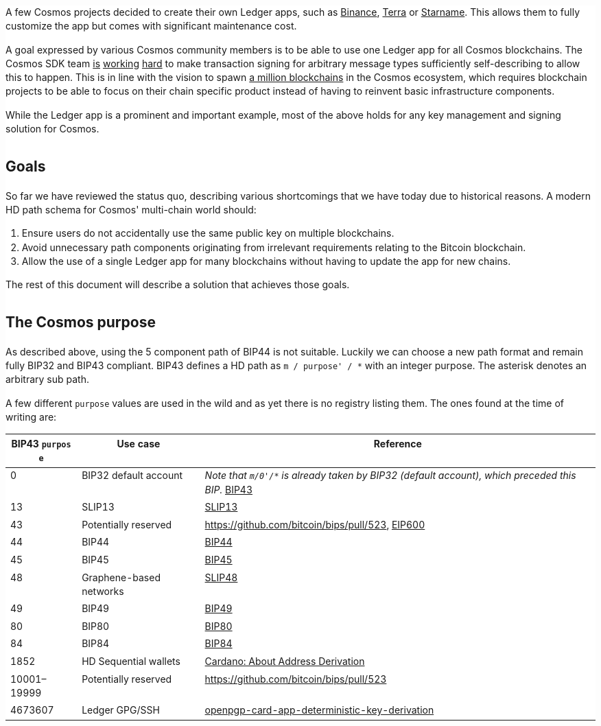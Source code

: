 A few Cosmos projects decided to create their own Ledger apps, such as
[Binance][ledgerapp-binance], [Terra][ledgerapp-terra] or [Starname][ledgerapp-starname].
This allows them to fully customize the app but comes with significant maintenance cost.

A goal expressed by various Cosmos community members is to be able to use one Ledger app
for all Cosmos blockchains. The Cosmos SDK team [is][sdk6078] [working][sdk6513]
[hard][sdk9320] to make transaction signing for arbitrary message types sufficiently
self-describing to allow this to happen. This is in line with the vision to spawn
[a million blockchains](https://www.youtube.com/watch?v=DWVPTYOrUUo) in the Cosmos
ecosystem, which requires blockchain projects to be able to focus on their chain specific
product instead of having to reinvent basic infrastructure components.

While the Ledger app is a prominent and important example, most of the above holds for any
key management and signing solution for Cosmos.

## Goals

So far we have reviewed the status quo, describing various shortcomings that we have today
due to historical reasons. A modern HD path schema for Cosmos' multi-chain world should:

1. Ensure users do not accidentally use the same public key on multiple blockchains.
2. Avoid unnecessary path components originating from irrelevant requirements relating to
   the Bitcoin blockchain.
3. Allow the use of a single Ledger app for many blockchains without having to update the
   app for new chains.

The rest of this document will describe a solution that achieves those goals.

## The Cosmos purpose

As described above, using the 5 component path of BIP44 is not suitable. Luckily we can
choose a new path format and remain fully BIP32 and BIP43 compliant. BIP43 defines a HD
path as `m / purpose' / *` with an integer purpose. The asterisk denotes an arbitrary sub
path.

A few different `purpose` values are used in the wild and as yet there is no registry
listing them. The ones found at the time of writing are:

| BIP43 `purpose` | Use case                | Reference                                                                                          |
| --------------- | ----------------------- | -------------------------------------------------------------------------------------------------- |
| 0               | BIP32 default account   | _Note that `m/0'/*` is already taken by BIP32 (default account), which preceded this BIP._ [BIP43] |
| 13              | SLIP13                  | [SLIP13]                                                                                           |
| 43              | Potentially reserved    | https://github.com/bitcoin/bips/pull/523, [EIP600]                                                 |
| 44              | BIP44                   | [BIP44]                                                                                            |
| 45              | BIP45                   | [BIP45]                                                                                            |
| 48              | Graphene-based networks | [SLIP48]                                                                                           |
| 49              | BIP49                   | [BIP49]                                                                                            |
| 80              | BIP80                   | [BIP80]                                                                                            |
| 84              | BIP84                   | [BIP84]                                                                                            |
| 1852            | HD Sequential wallets   | [Cardano: About Address Derivation][cardano-derivation]                                            |
| 10001–19999     | Potentially reserved    | https://github.com/bitcoin/bips/pull/523                                                           |
| 4673607         | Ledger GPG/SSH          | [openpgp-card-app-deterministic-key-derivation]                                                    |


[bip32]: https://github.com/bitcoin/bips/blob/6a5c99fcc9/bip-0032.mediawiki
[bip39]: https://github.com/bitcoin/bips/blob/6a5c99fcc9/bip-0039.mediawiki
[bip43]: https://github.com/bitcoin/bips/blob/6a5c99fcc9/bip-0043.mediawiki
[bip44]: https://github.com/bitcoin/bips/blob/6a5c99fcc9/bip-0044.mediawiki
[bip45]: https://github.com/bitcoin/bips/blob/6a5c99fcc9/bip-0045.mediawiki
[bip49]: https://github.com/bitcoin/bips/blob/6a5c99fcc9/bip-0049.mediawiki
[bip80]: https://github.com/bitcoin/bips/blob/6a5c99fcc9/bip-0080.mediawiki
[bip84]: https://github.com/bitcoin/bips/blob/6a5c99fcc9/bip-0084.mediawiki
[bip173]: https://github.com/bitcoin/bips/blob/6a5c99fcc9/bip-0173.mediawiki
[eip600]: https://eips.ethereum.org/EIPS/eip-600
[eip1581]: https://eips.ethereum.org/EIPS/eip-1581
[eip1775]: https://eips.ethereum.org/EIPS/eip-1775
[slip10]: https://github.com/satoshilabs/slips/blob/ef6d7700cc/slip-0010.md
[slip13]: https://github.com/satoshilabs/slips/blob/ef6d7700cc/slip-0013.md
[slip44]: https://github.com/satoshilabs/slips/blob/ef6d7700cc/slip-0044.md
[slip48]: https://github.com/satoshilabs/slips/blob/ef6d7700cc/slip-0048.md
[fundraiser path]: https://github.com/cosmos/fundraiser-cli/blob/2.11.3/golang/main.go#L90
[openpgp-card-app-deterministic-key-derivation]: https://github.com/LedgerHQ/openpgp-card-app/blob/64662c181f4c906288564cbfadc2db53df4534b0/doc/developper/gpgcard3.0-addon.rst#deterministic-key-derivation
[cardano-derivation]: https://docs.cardano.org/projects/cardano-wallet/en/latest/About-Address-Derivation.html
[keplr configuration]: https://github.com/chainapsis/keplr-extension/blob/v0.8.8/packages/extension/src/config.ts
[ledger]: https://www.ledger.com/
[ledgerapp-binance]: https://support.ledger.com/hc/en-us/articles/360021894733-Binance-Chain-BNB-
[ledgerapp-terra]: https://support.ledger.com/hc/en-us/articles/360017698979-Terra-LUNA-
[ledgerapp-starname]: https://support.ledger.com/hc/en-us/articles/360016254900-Starname-IOV-
[sdk6078]: https://github.com/cosmos/cosmos-sdk/issues/6078
[sdk6513]: https://github.com/cosmos/cosmos-sdk/issues/6513
[sdk7718]: https://github.com/cosmos/cosmos-sdk/issues/7718
[sdk9320]: https://github.com/cosmos/cosmos-sdk/issues/9320
[cosmjs834]: https://github.com/cosmos/cosmjs/pull/834
[ics27]: https://github.com/cosmos/ibc/tree/2a81e3f890/spec/app/ics-027-interchain-accounts